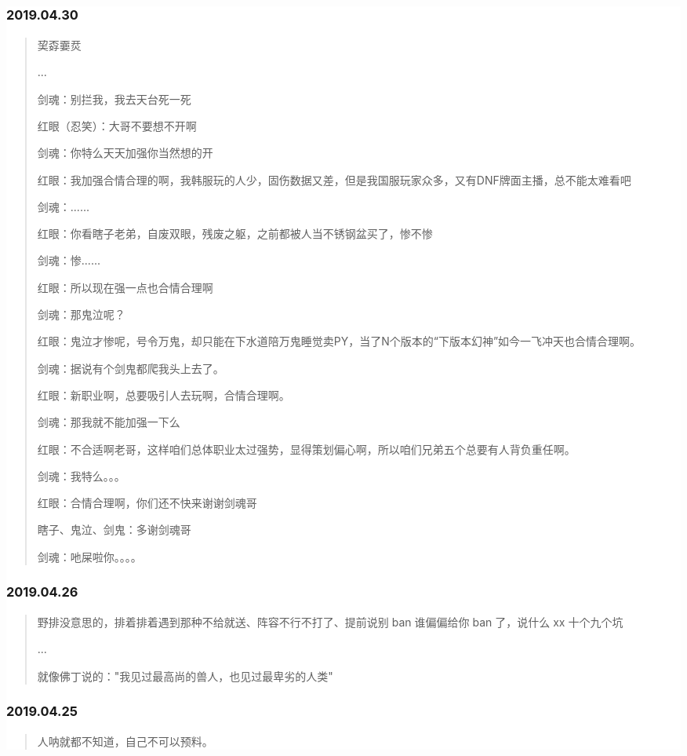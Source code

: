 
### 2019.04.30

<blockquote>

巭孬嫑烎

...

剑魂：别拦我，我去天台死一死

红眼（忍笑）：大哥不要想不开啊

剑魂：你特么天天加强你当然想的开

红眼：我加强合情合理的啊，我韩服玩的人少，固伤数据又差，但是我国服玩家众多，又有DNF牌面主播，总不能太难看吧

剑魂：......

红眼：你看瞎子老弟，自废双眼，残废之躯，之前都被人当不锈钢盆买了，惨不惨

剑魂：惨......

红眼：所以现在强一点也合情合理啊

剑魂：那鬼泣呢？

红眼：鬼泣才惨呢，号令万鬼，却只能在下水道陪万鬼睡觉卖PY，当了N个版本的“下版本幻神”如今一飞冲天也合情合理啊。

剑魂：据说有个剑鬼都爬我头上去了。

红眼：新职业啊，总要吸引人去玩啊，合情合理啊。

剑魂：那我就不能加强一下么

红眼：不合适啊老哥，这样咱们总体职业太过强势，显得策划偏心啊，所以咱们兄弟五个总要有人背负重任啊。

剑魂：我特么。。。

红眼：合情合理啊，你们还不快来谢谢剑魂哥

瞎子、鬼泣、剑鬼：多谢剑魂哥

剑魂：吔屎啦你。。。。
</blockquote>


### 2019.04.26

<blockquote>

野排没意思的，排着排着遇到那种不给就送、阵容不行不打了、提前说别 ban 谁偏偏给你 ban 了，说什么 xx 十个九个坑

...

就像佛丁说的："我见过最高尚的兽人，也见过最卑劣的人类"
</blockquote>

### 2019.04.25

<blockquote>

人呐就都不知道，自己不可以预料。
